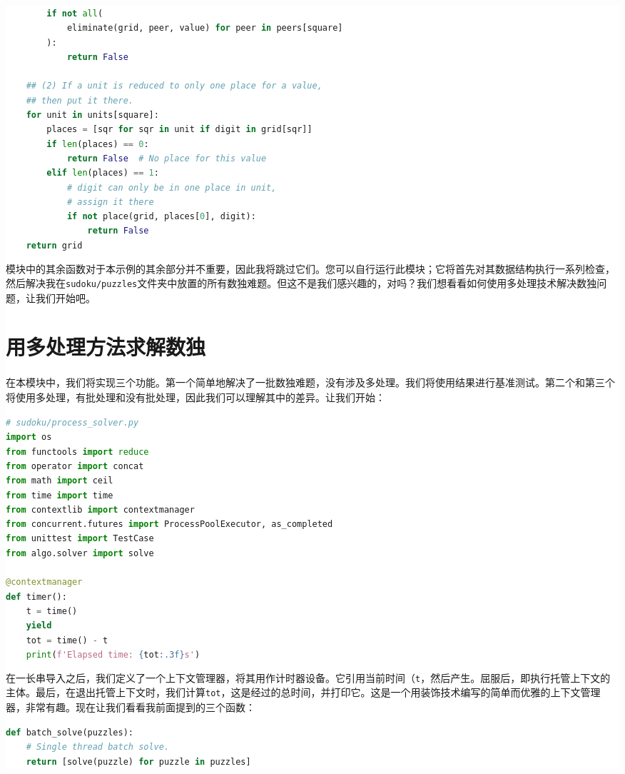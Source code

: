 ```py
        if not all(
            eliminate(grid, peer, value) for peer in peers[square]
        ):
            return False

    ## (2) If a unit is reduced to only one place for a value,
    ## then put it there.
    for unit in units[square]:
        places = [sqr for sqr in unit if digit in grid[sqr]]
        if len(places) == 0:
            return False  # No place for this value
        elif len(places) == 1:
            # digit can only be in one place in unit,
            # assign it there
            if not place(grid, places[0], digit):
                return False
    return grid
```

模块中的其余函数对于本示例的其余部分并不重要，因此我将跳过它们。您可以自行运行此模块；它将首先对其数据结构执行一系列检查，然后解决我在`sudoku/puzzles`文件夹中放置的所有数独难题。但这不是我们感兴趣的，对吗？我们想看看如何使用多处理技术解决数独问题，让我们开始吧。

# 用多处理方法求解数独

在本模块中，我们将实现三个功能。第一个简单地解决了一批数独难题，没有涉及多处理。我们将使用结果进行基准测试。第二个和第三个将使用多处理，有批处理和没有批处理，因此我们可以理解其中的差异。让我们开始：

```py
# sudoku/process_solver.py
import os
from functools import reduce
from operator import concat
from math import ceil
from time import time
from contextlib import contextmanager
from concurrent.futures import ProcessPoolExecutor, as_completed
from unittest import TestCase
from algo.solver import solve

@contextmanager
def timer():
    t = time()
    yield
    tot = time() - t
    print(f'Elapsed time: {tot:.3f}s')
```

在一长串导入之后，我们定义了一个上下文管理器，将其用作计时器设备。它引用当前时间（`t`，然后产生。屈服后，即执行托管上下文的主体。最后，在退出托管上下文时，我们计算`tot`，这是经过的总时间，并打印它。这是一个用装饰技术编写的简单而优雅的上下文管理器，非常有趣。现在让我们看看我前面提到的三个函数：

```py
def batch_solve(puzzles):
    # Single thread batch solve.
    return [solve(puzzle) for puzzle in puzzles]
```
